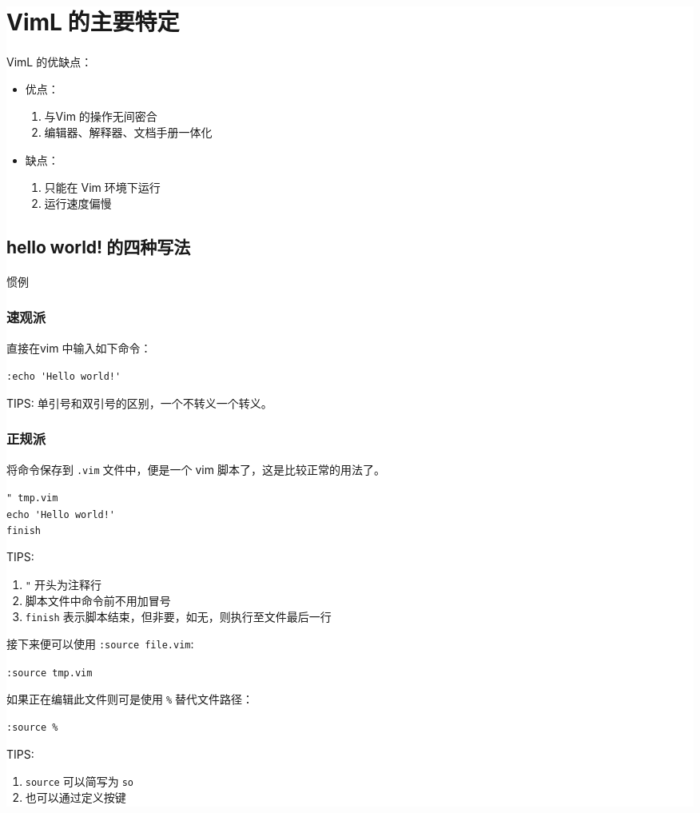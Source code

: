 # VimL 的主要特定

VimL 的优缺点：

* 优点：
  1. 与Vim 的操作无间密合
  2. 编辑器、解释器、文档手册一体化

* 缺点：
  1. 只能在 Vim 环境下运行
  2. 运行速度偏慢

## hello world! 的四种写法

惯例

### 速观派

直接在vim 中输入如下命令：

```vim
:echo 'Hello world!'
```
TIPS: 单引号和双引号的区别，一个不转义一个转义。

### 正规派

将命令保存到 `.vim` 文件中，便是一个 vim 脚本了，这是比较正常的用法了。

```vim
" tmp.vim
echo 'Hello world!'
finish
```

TIPS:

1. `"` 开头为注释行
2. 脚本文件中命令前不用加冒号
3. `finish` 表示脚本结束，但非要，如无，则执行至文件最后一行

接下来便可以使用 `:source file.vim`:

```vim
:source tmp.vim
```

如果正在编辑此文件则可是使用 `%` 替代文件路径：

```vim
:source %
```

TIPS:

1. `source` 可以简写为 `so` 
2. 也可以通过定义按键
